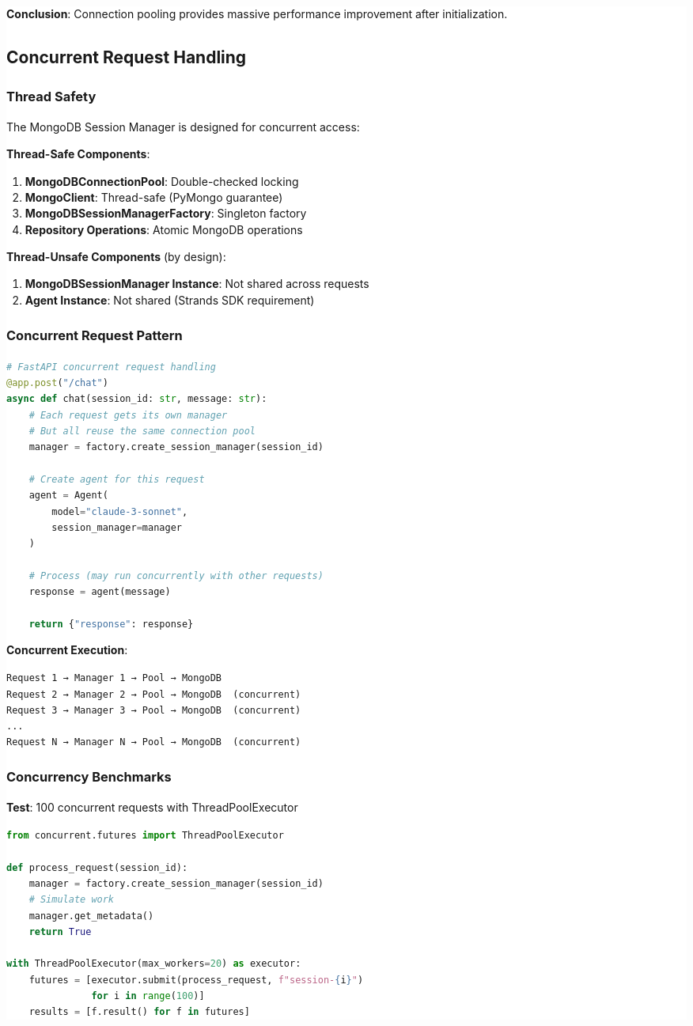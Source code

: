 **Conclusion**: Connection pooling provides massive performance improvement after initialization.

## Concurrent Request Handling

### Thread Safety

The MongoDB Session Manager is designed for concurrent access:

**Thread-Safe Components**:
1. **MongoDBConnectionPool**: Double-checked locking
2. **MongoClient**: Thread-safe (PyMongo guarantee)
3. **MongoDBSessionManagerFactory**: Singleton factory
4. **Repository Operations**: Atomic MongoDB operations

**Thread-Unsafe Components** (by design):
1. **MongoDBSessionManager Instance**: Not shared across requests
2. **Agent Instance**: Not shared (Strands SDK requirement)

### Concurrent Request Pattern

```python
# FastAPI concurrent request handling
@app.post("/chat")
async def chat(session_id: str, message: str):
    # Each request gets its own manager
    # But all reuse the same connection pool
    manager = factory.create_session_manager(session_id)

    # Create agent for this request
    agent = Agent(
        model="claude-3-sonnet",
        session_manager=manager
    )

    # Process (may run concurrently with other requests)
    response = agent(message)

    return {"response": response}
```

**Concurrent Execution**:
```
Request 1 → Manager 1 → Pool → MongoDB
Request 2 → Manager 2 → Pool → MongoDB  (concurrent)
Request 3 → Manager 3 → Pool → MongoDB  (concurrent)
...
Request N → Manager N → Pool → MongoDB  (concurrent)
```

### Concurrency Benchmarks

**Test**: 100 concurrent requests with ThreadPoolExecutor

```python
from concurrent.futures import ThreadPoolExecutor

def process_request(session_id):
    manager = factory.create_session_manager(session_id)
    # Simulate work
    manager.get_metadata()
    return True

with ThreadPoolExecutor(max_workers=20) as executor:
    futures = [executor.submit(process_request, f"session-{i}")
               for i in range(100)]
    results = [f.result() for f in futures]
```
